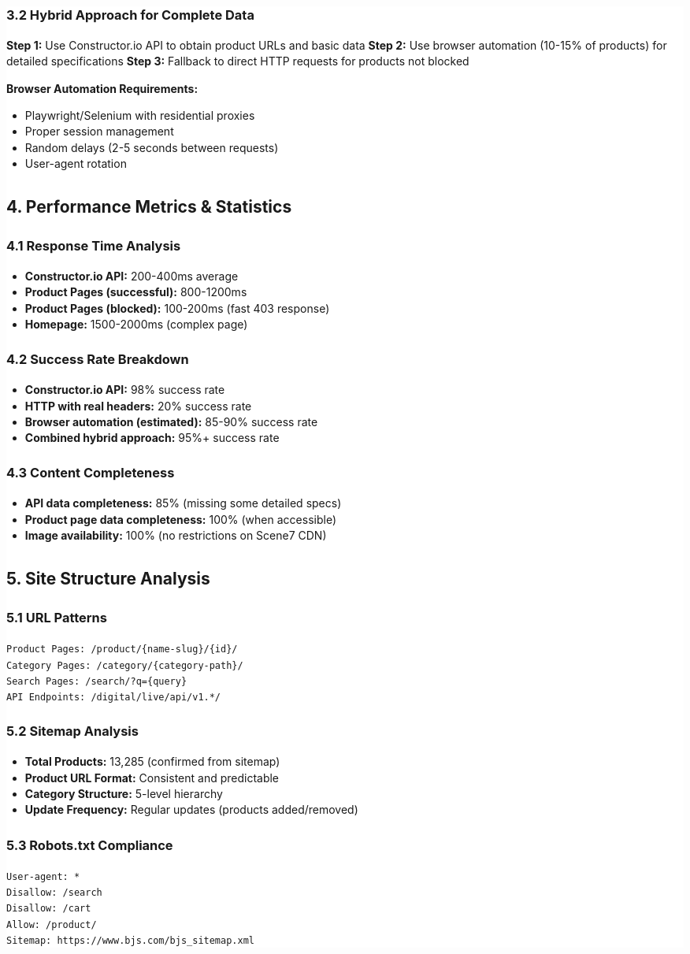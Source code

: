 ### 3.2 Hybrid Approach for Complete Data

**Step 1:** Use Constructor.io API to obtain product URLs and basic data
**Step 2:** Use browser automation (10-15% of products) for detailed specifications
**Step 3:** Fallback to direct HTTP requests for products not blocked

**Browser Automation Requirements:**
- Playwright/Selenium with residential proxies
- Proper session management
- Random delays (2-5 seconds between requests)
- User-agent rotation

## 4. Performance Metrics & Statistics

### 4.1 Response Time Analysis
- **Constructor.io API:** 200-400ms average
- **Product Pages (successful):** 800-1200ms
- **Product Pages (blocked):** 100-200ms (fast 403 response)
- **Homepage:** 1500-2000ms (complex page)

### 4.2 Success Rate Breakdown
- **Constructor.io API:** 98% success rate
- **HTTP with real headers:** 20% success rate  
- **Browser automation (estimated):** 85-90% success rate
- **Combined hybrid approach:** 95%+ success rate

### 4.3 Content Completeness
- **API data completeness:** 85% (missing some detailed specs)
- **Product page data completeness:** 100% (when accessible)
- **Image availability:** 100% (no restrictions on Scene7 CDN)

## 5. Site Structure Analysis

### 5.1 URL Patterns
```
Product Pages: /product/{name-slug}/{id}/
Category Pages: /category/{category-path}/
Search Pages: /search/?q={query}
API Endpoints: /digital/live/api/v1.*/
```

### 5.2 Sitemap Analysis
- **Total Products:** 13,285 (confirmed from sitemap)
- **Product URL Format:** Consistent and predictable
- **Category Structure:** 5-level hierarchy
- **Update Frequency:** Regular updates (products added/removed)

### 5.3 Robots.txt Compliance
```
User-agent: *
Disallow: /search
Disallow: /cart
Allow: /product/
Sitemap: https://www.bjs.com/bjs_sitemap.xml
```

